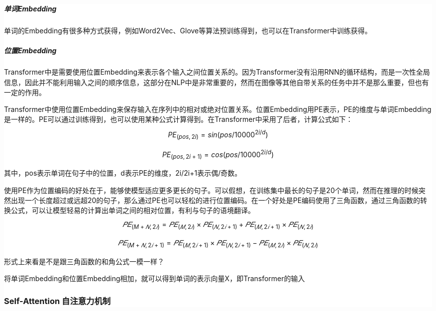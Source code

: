 ##### 单词Embedding

单词的Embedding有很多种方式获得，例如Word2Vec、Glove等算法预训练得到，也可以在Transformer中训练获得。

##### 位置Embedding

Transformer中是需要使用位置Embedding来表示各个输入之间位置关系的。因为Transformer没有沿用RNN的循环结构，而是一次性全局信息，因此并不能利用输入之间的顺序信息，这部分在NLP中是非常重要的，然而在图像等其他自带关系的任务中并不是那么重要，但也有一定的作用。

Transformer中使用位置Embedding来保存输入在序列中的相对或绝对位置关系。位置Embedding用PE表示，PE的维度与单词Embedding是一样的。PE可以通过训练得到，也可以使用某种公式计算得到。在Transformer中采用了后者，计算公式如下：
$$
PE_{(pos, 2i)} = sin(pos/10000^{2i/d})
$$

$$
PE_{(pos, 2i+1)} = cos(pos/10000^{2i/d})
$$

其中，pos表示单词在句子中的位置，d表示PE的维度，2i/2i+1表示偶/奇数。

使用PE作为位置编码的好处在于，能够使模型适应更多更长的句子。可以假想，在训练集中最长的句子是20个单词，然而在推理的时候突然出现一个长度超过或远超20的句子，那么通过PE也可以轻松的进行位置编码。在一个好处是PE编码使用了三角函数，通过三角函数的转换公式，可以让模型轻易的计算出单词之间的相对位置，有利与句子的语境翻译。
$$
𝑃𝐸_{(M+𝑁,2𝑖)}=𝑃𝐸_{(𝑀,2𝑖)}  × 𝑃𝐸_{(𝑁,2𝑖+1)}  + 𝑃𝐸_{(𝑀,2𝑖+1)}  × 𝑃𝐸_{(𝑁,2𝑖)}
$$

$$
𝑃𝐸_{(M+𝑁,2𝑖+1)}=𝑃𝐸_{(𝑀,2𝑖+1)}  × 𝑃𝐸_{(𝑁,2𝑖+1)}  - 𝑃𝐸_{(𝑀,2𝑖)}  × 𝑃𝐸_{(𝑁,2𝑖)}
$$

形式上来看是不是跟三角函数的和角公式一模一样？

将单词Embedding和位置Embedding相加，就可以得到单词的表示向量X，即Transformer的输入

### Self-Attention 自注意力机制
